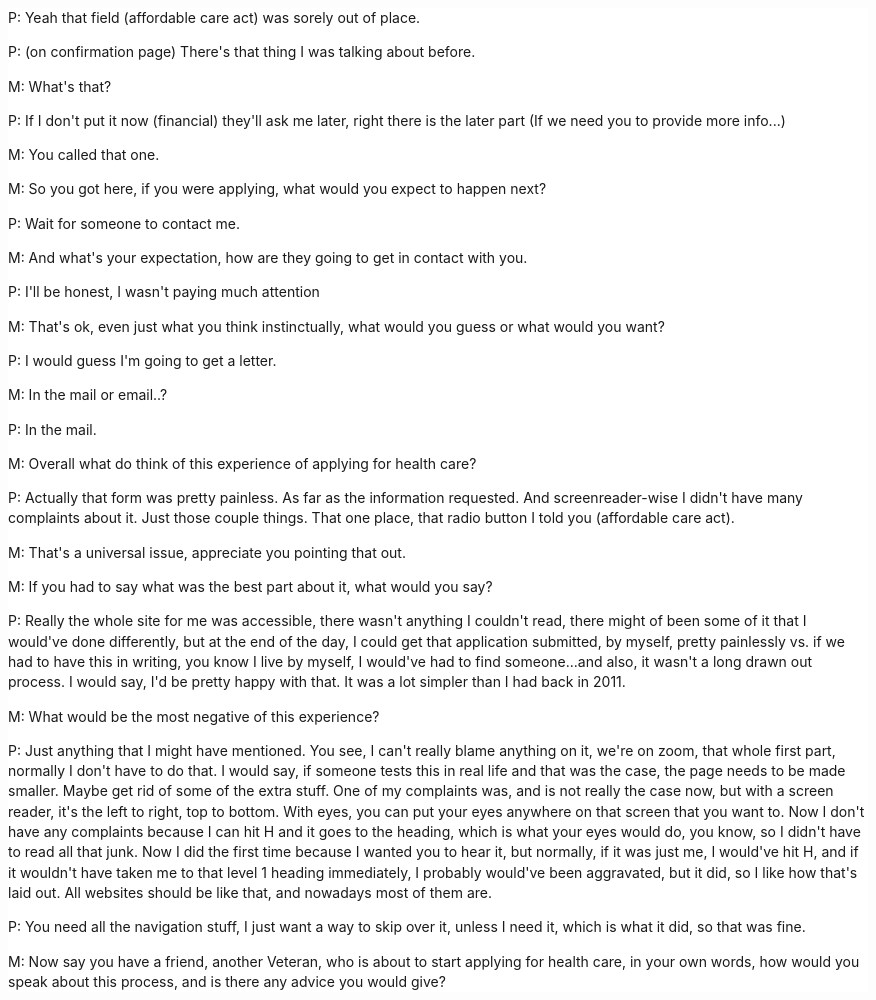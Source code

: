 P: Yeah that field (affordable care act) was sorely out of place.

P: (on confirmation page) There's that thing I was talking about before.

M: What's that? 

P: If I don't put it now (financial) they'll ask me later, right there is the later part (If we need you to provide more info...)

M: You called that one.

M: So you got here, if you were applying, what would you expect to happen next? 

P: Wait for someone to contact me.

M: And what's your expectation, how are they going to get in contact with you.

P: I'll be honest, I wasn't paying much attention

M: That's ok, even just what you think instinctually, what would you guess or what would you want?

P: I would guess I'm going to get a letter.

M: In the mail or email..?

P: In the mail.

M: Overall what do think of this experience of applying for health care? 

P: Actually that form was pretty painless. As far as the information requested. And screenreader-wise I didn't have many complaints about it. Just those couple things. That one place, that radio button I told you (affordable care act).

M: That's a universal issue, appreciate you pointing that out.

M: If you had to say what was the best part about it, what would you say?

P: Really the whole site for me was accessible, there wasn't anything I couldn't read, there might of been some of it that I would've done differently, but at the end of the day, I could get that application submitted, by myself, pretty painlessly vs. if we had to have this in writing, you know I live by myself, I would've had to find someone...and also, it wasn't a long drawn out process. I would say, I'd be pretty happy with that. It was a lot simpler than I had back in 2011.

M: What would be the most negative of this experience?

P: Just anything that I might have mentioned. You see, I can't really blame anything on it, we're on zoom, that whole first part, normally I don't have to do that. I would say, if someone tests this in real life and that was the case, the page needs to be made smaller. Maybe get rid of some of the extra stuff. One of my complaints was, and is not really the case now, but with a screen reader, it's the left to right, top to bottom. With eyes, you can put your eyes anywhere on that screen that you want to. Now I don't have any complaints because I can hit H and it goes to the heading, which is what your eyes would do, you know, so I didn't have to read all that junk. Now I did the first time because I wanted you to hear it, but normally, if it was just me, I would've hit H, and if it wouldn't have taken me to that level 1 heading immediately, I probably would've been aggravated, but it did, so I like how that's laid out. All websites should be like that, and nowadays most of them are.

P: You need all the navigation stuff, I just want a way to skip over it, unless I need it, which is what it did, so that was fine.

M: Now say you have a friend, another Veteran, who is about to start applying for health care, in your own words, how would you speak about this process, and is there any advice you would give?
